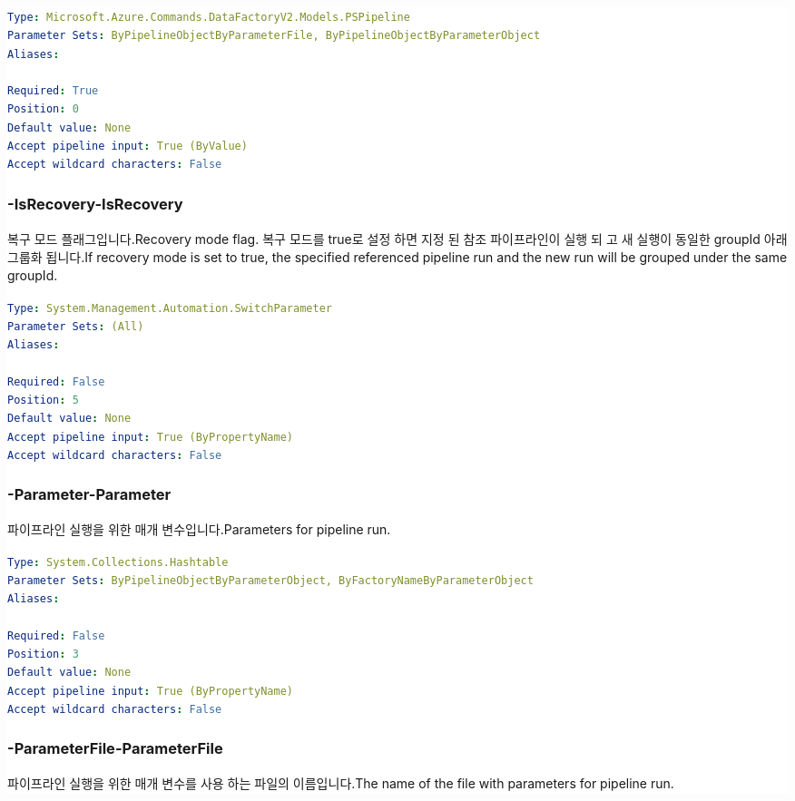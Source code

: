 ```yaml
Type: Microsoft.Azure.Commands.DataFactoryV2.Models.PSPipeline
Parameter Sets: ByPipelineObjectByParameterFile, ByPipelineObjectByParameterObject
Aliases:

Required: True
Position: 0
Default value: None
Accept pipeline input: True (ByValue)
Accept wildcard characters: False
```

### <span data-ttu-id="a0828-125">-IsRecovery</span><span class="sxs-lookup"><span data-stu-id="a0828-125">-IsRecovery</span></span>
<span data-ttu-id="a0828-126">복구 모드 플래그입니다.</span><span class="sxs-lookup"><span data-stu-id="a0828-126">Recovery mode flag.</span></span> <span data-ttu-id="a0828-127">복구 모드를 true로 설정 하면 지정 된 참조 파이프라인이 실행 되 고 새 실행이 동일한 groupId 아래 그룹화 됩니다.</span><span class="sxs-lookup"><span data-stu-id="a0828-127">If recovery mode is set to true, the specified referenced pipeline run and the new run will be grouped under the same groupId.</span></span>

```yaml
Type: System.Management.Automation.SwitchParameter
Parameter Sets: (All)
Aliases:

Required: False
Position: 5
Default value: None
Accept pipeline input: True (ByPropertyName)
Accept wildcard characters: False
```

### <span data-ttu-id="a0828-128">-Parameter</span><span class="sxs-lookup"><span data-stu-id="a0828-128">-Parameter</span></span>
<span data-ttu-id="a0828-129">파이프라인 실행을 위한 매개 변수입니다.</span><span class="sxs-lookup"><span data-stu-id="a0828-129">Parameters for pipeline run.</span></span>

```yaml
Type: System.Collections.Hashtable
Parameter Sets: ByPipelineObjectByParameterObject, ByFactoryNameByParameterObject
Aliases:

Required: False
Position: 3
Default value: None
Accept pipeline input: True (ByPropertyName)
Accept wildcard characters: False
```

### <span data-ttu-id="a0828-130">-ParameterFile</span><span class="sxs-lookup"><span data-stu-id="a0828-130">-ParameterFile</span></span>
<span data-ttu-id="a0828-131">파이프라인 실행을 위한 매개 변수를 사용 하는 파일의 이름입니다.</span><span class="sxs-lookup"><span data-stu-id="a0828-131">The name of the file with parameters for pipeline run.</span></span>
